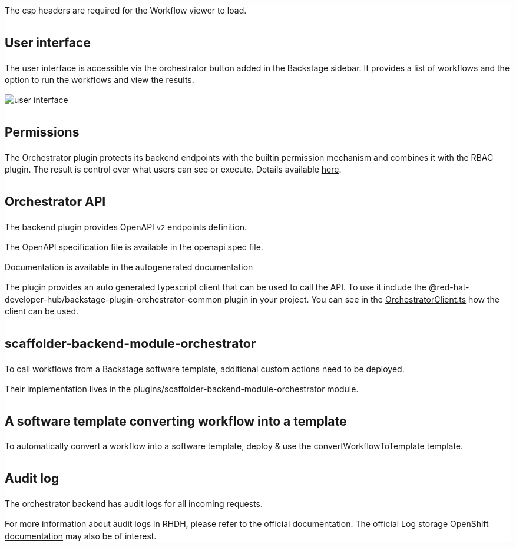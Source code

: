 The csp headers are required for the Workflow viewer to load.

## User interface

The user interface is accessible via the orchestrator button added in the Backstage sidebar. It provides a list of workflows and the option to run the workflows and view the results.

![user interface](./docs/userInterface.png)

## Permissions

The Orchestrator plugin protects its backend endpoints with the builtin permission mechanism and combines it with
the RBAC plugin. The result is control over what users can see or execute. Details available [here](./docs/Permissions.md).

## Orchestrator API

The backend plugin provides OpenAPI `v2` endpoints definition.

The OpenAPI specification file is available in the [openapi spec file](./plugins/orchestrator-common/src/openapi/openapi.yaml).

Documentation is available in the autogenerated [documentation](./plugins/orchestrator-common/src/generated/docs/markdown/README.md)

The plugin provides an auto generated typescript client that can be used to call the API. To use it include the @red-hat-developer-hub/backstage-plugin-orchestrator-common plugin in your project. You can see in the [OrchestratorClient.ts](./plugins/orchestrator/src/api/OrchestratorClient.ts#L59) how the client can be used.

## scaffolder-backend-module-orchestrator

To call workflows from a [Backstage software template](https://backstage.io/docs/features/software-templates/), additional [custom actions](https://backstage.io/docs/features/software-templates/writing-custom-actions) need to be deployed.

Their implementation lives in the [plugins/scaffolder-backend-module-orchestrator](./plugins/scaffolder-backend-module-orchestrator) module.

## A software template converting workflow into a template

To automatically convert a workflow into a software template, deploy & use the [convertWorkflowToTemplate](entities/convertWorkflowToTemplate.yaml) template.

## Audit log

The orchestrator backend has audit logs for all incoming requests.

For more information about audit logs in RHDH, please refer to [the official documentation](https://docs.redhat.com/en/documentation/red_hat_developer_hub/1.4/html/audit_log/assembly-audit-log).
[The official Log storage OpenShift documentation](https://docs.openshift.com/container-platform/4.15/observability/logging/log_storage/about-log-storage.html) may also be of interest.
